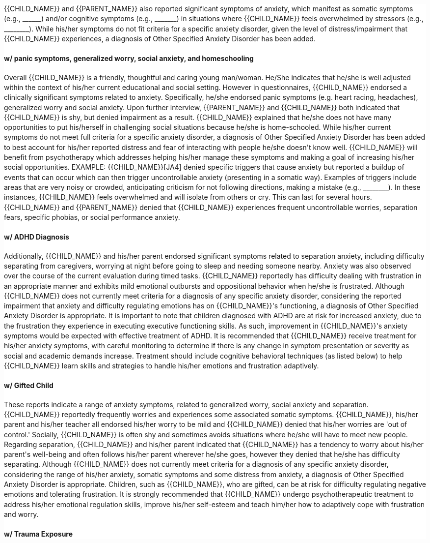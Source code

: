 {{CHILD_NAME}} and {{PARENT_NAME}} also reported significant symptoms of anxiety, which manifest as somatic symptoms (e.g., ______) and/or cognitive symptoms (e.g., _______) in situations where {{CHILD_NAME}} feels overwhelmed by stressors (e.g., ________). While his/her symptoms do not fit criteria for a specific anxiety disorder, given the level of distress/impairment that {{CHILD_NAME}} experiences, a diagnosis of Other Specified Anxiety Disorder has been added.
#### w/ panic symptoms, generalized worry, social anxiety, and homeschooling
Overall {{CHILD_NAME}} is a friendly, thoughtful and caring young man/woman. He/She indicates that he/she is well adjusted within the context of his/her current educational and social setting. However in questionnaires, {{CHILD_NAME}} endorsed a clinically significant symptoms related to anxiety. Specifically, he/she endorsed panic symptoms (e.g. heart racing, headaches), generalized worry and social anxiety. Upon further interview, {{PARENT_NAME}} and {{CHILD_NAME}} both indicated that {{CHILD_NAME}} is shy, but denied impairment as a result. {{CHILD_NAME}} explained that he/she does not have many opportunities to put his/herself in challenging social situations because he/she is home-schooled. While his/her current symptoms do not meet full criteria for a specific anxiety disorder, a diagnosis of Other Specified Anxiety Disorder has been added to best account for his/her reported distress and fear of interacting with people he/she doesn't know well. {{CHILD_NAME}} will benefit from psychotherapy which addresses helping his/her manage these symptoms and making a goal of increasing his/her social opportunities.
EXAMPLE:
{{CHILD_NAME}}[JA4] denied specific triggers that cause anxiety but reported a buildup of events that can occur which can then trigger uncontrollable anxiety (presenting in a somatic way). Examples of triggers include areas that are very noisy or crowded, anticipating criticism for not following directions, making a mistake (e.g., ________). In these instances, {{CHILD_NAME}} feels overwhelmed and will isolate from others or cry. This can last for several hours. {{CHILD_NAME}} and {{PARENT_NAME}} denied that {{CHILD_NAME}} experiences frequent uncontrollable worries, separation fears, specific phobias, or social performance anxiety.
#### w/ ADHD Diagnosis
Additionally, {{CHILD_NAME}} and his/her parent endorsed significant symptoms related to separation anxiety, including difficulty separating from caregivers, worrying at night before going to sleep and needing someone nearby. Anxiety was also observed over the course of the current evaluation during timed tasks. {{CHILD_NAME}} reportedly has difficulty dealing with frustration in an appropriate manner and exhibits mild emotional outbursts and oppositional behavior when he/she is frustrated. Although {{CHILD_NAME}} does not currently meet criteria for a diagnosis of any specific anxiety disorder, considering the reported impairment that anxiety and difficulty regulating emotions has on {{CHILD_NAME}}'s functioning, a diagnosis of Other Specified Anxiety Disorder is appropriate. It is important to note that children diagnosed with ADHD are at risk for increased anxiety, due to the frustration they experience in executing executive functioning skills. As such, improvement in {{CHILD_NAME}}'s anxiety symptoms would be expected with effective treatment of ADHD. It is recommended that {{CHILD_NAME}} receive treatment for his/her anxiety symptoms, with careful monitoring to determine if there is any change in symptom presentation or severity as social and academic demands increase. Treatment should include cognitive behavioral techniques (as listed below) to help {{CHILD_NAME}} learn skills and strategies to handle his/her emotions and frustration adaptively.
#### w/ Gifted Child
These reports indicate a range of anxiety symptoms, related to generalized worry, social anxiety and separation. {{CHILD_NAME}} reportedly frequently worries and experiences some associated somatic symptoms. {{CHILD_NAME}}, his/her parent and his/her teacher all endorsed his/her worry to be mild and {{CHILD_NAME}} denied that his/her worries are 'out of control.' Socially, {{CHILD_NAME}} is often shy and sometimes avoids situations where he/she will have to meet new people. Regarding separation, {{CHILD_NAME}} and his/her parent indicated that {{CHILD_NAME}} has a tendency to worry about his/her parent's well-being and often follows his/her parent wherever he/she goes, however they denied that he/she has difficulty separating. Although {{CHILD_NAME}} does not currently meet criteria for a diagnosis of any specific anxiety disorder, considering the range of his/her anxiety, somatic symptoms and some distress from anxiety, a diagnosis of Other Specified Anxiety Disorder is appropriate. Children, such as {{CHILD_NAME}}, who are gifted, can be at risk for difficulty regulating negative emotions and tolerating frustration. It is strongly recommended that {{CHILD_NAME}} undergo psychotherapeutic treatment to address his/her emotional regulation skills, improve his/her self-esteem and teach him/her how to adaptively cope with frustration and worry.
#### w/ Trauma Exposure